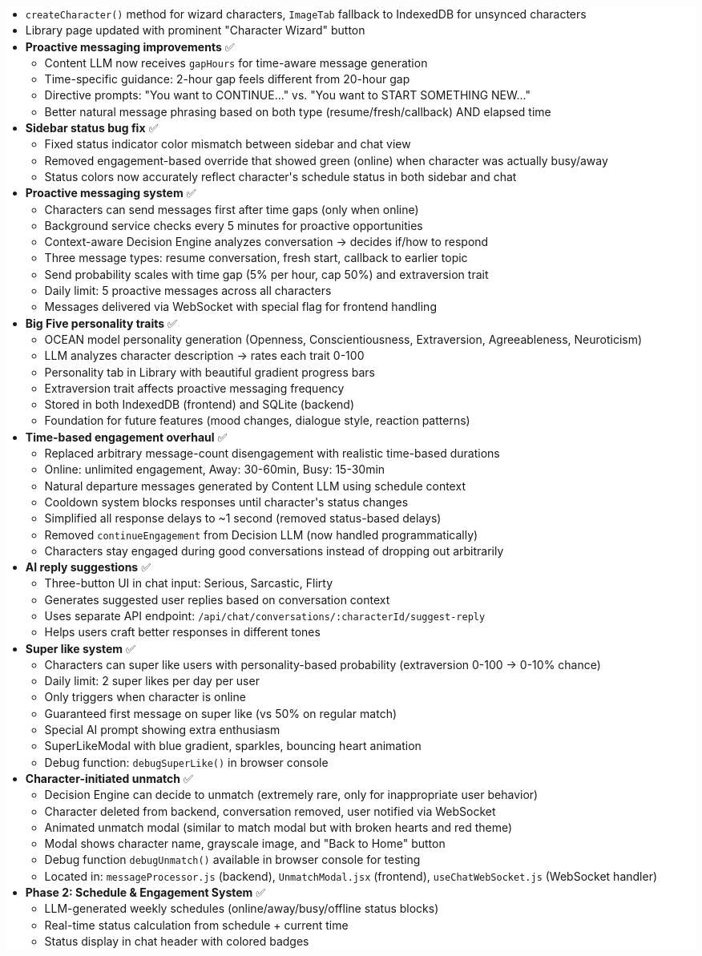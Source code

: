   - `createCharacter()` method for wizard characters, `ImageTab` fallback to IndexedDB for unsynced characters
  - Library page updated with prominent "Character Wizard" button
- **Proactive messaging improvements** ✅
  - Content LLM now receives `gapHours` for time-aware message generation
  - Time-specific guidance: 2-hour gap feels different from 20-hour gap
  - Directive prompts: "You want to CONTINUE..." vs. "You want to START SOMETHING NEW..."
  - Better natural message phrasing based on both type (resume/fresh/callback) AND elapsed time
- **Sidebar status bug fix** ✅
  - Fixed status indicator color mismatch between sidebar and chat view
  - Removed engagement-based override that showed green (online) when character was actually busy/away
  - Status colors now accurately reflect character's schedule status in both sidebar and chat
- **Proactive messaging system** ✅
  - Characters can send messages first after time gaps (only when online)
  - Background service checks every 5 minutes for proactive opportunities
  - Context-aware Decision Engine analyzes conversation → decides if/how to respond
  - Three message types: resume conversation, fresh start, callback to earlier topic
  - Send probability scales with time gap (5% per hour, cap 50%) and extraversion trait
  - Daily limit: 5 proactive messages across all characters
  - Messages delivered via WebSocket with special flag for frontend handling
- **Big Five personality traits** ✅
  - OCEAN model personality generation (Openness, Conscientiousness, Extraversion, Agreeableness, Neuroticism)
  - LLM analyzes character description → rates each trait 0-100
  - Personality tab in Library with beautiful gradient progress bars
  - Extraversion trait affects proactive messaging frequency
  - Stored in both IndexedDB (frontend) and SQLite (backend)
  - Foundation for future features (mood changes, dialogue style, reaction patterns)
- **Time-based engagement overhaul** ✅
  - Replaced arbitrary message-count disengagement with realistic time-based durations
  - Online: unlimited engagement, Away: 30-60min, Busy: 15-30min
  - Natural departure messages generated by Content LLM using schedule context
  - Cooldown system blocks responses until character's status changes
  - Simplified all response delays to ~1 second (removed status-based delays)
  - Removed `continueEngagement` from Decision LLM (now handled programmatically)
  - Characters stay engaged during good conversations instead of dropping out arbitrarily
- **AI reply suggestions** ✅
  - Three-button UI in chat input: Serious, Sarcastic, Flirty
  - Generates suggested user replies based on conversation context
  - Uses separate API endpoint: `/api/chat/conversations/:characterId/suggest-reply`
  - Helps users craft better responses in different tones
- **Super like system** ✅
  - Characters can super like users with personality-based probability (extraversion 0-100 → 0-10% chance)
  - Daily limit: 2 super likes per day per user
  - Only triggers when character is online
  - Guaranteed first message on super like (vs 50% on regular match)
  - Special AI prompt showing extra enthusiasm
  - SuperLikeModal with blue gradient, sparkles, bouncing heart animation
  - Debug function: `debugSuperLike()` in browser console
- **Character-initiated unmatch** ✅
  - Decision Engine can decide to unmatch (extremely rare, only for inappropriate user behavior)
  - Character deleted from backend, conversation removed, user notified via WebSocket
  - Animated unmatch modal (similar to match modal but with broken hearts and red theme)
  - Modal shows character name, grayscale image, and "Back to Home" button
  - Debug function `debugUnmatch()` available in browser console for testing
  - Located in: `messageProcessor.js` (backend), `UnmatchModal.jsx` (frontend), `useChatWebSocket.js` (WebSocket handler)
- **Phase 2: Schedule & Engagement System** ✅
  - LLM-generated weekly schedules (online/away/busy/offline status blocks)
  - Real-time status calculation from schedule + current time
  - Status display in chat header with colored badges